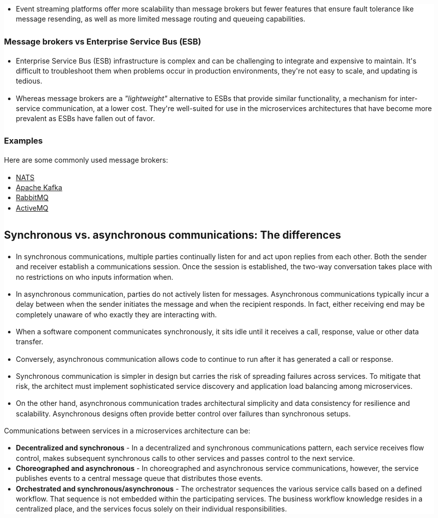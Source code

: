 - Event streaming platforms offer more scalability than message brokers but fewer features that ensure fault tolerance like message resending, as well as more limited message routing and queueing capabilities.

### Message brokers vs Enterprise Service Bus (ESB)

- Enterprise Service Bus (ESB) infrastructure is complex and can be challenging to integrate and expensive to maintain. It's difficult to troubleshoot them when problems occur in production environments, they're not easy to scale, and updating is tedious.

- Whereas message brokers are a _"lightweight"_ alternative to ESBs that provide similar functionality, a mechanism for inter-service communication, at a lower cost. They're well-suited for use in the microservices architectures that have become more prevalent as ESBs have fallen out of favor.

### Examples

Here are some commonly used message brokers:

- [NATS](https://nats.io)
- [Apache Kafka](https://kafka.apache.org)
- [RabbitMQ](https://www.rabbitmq.com)
- [ActiveMQ](https://activemq.apache.org)

## Synchronous vs. asynchronous communications: The differences

- In synchronous communications, multiple parties continually listen for and act upon replies from each other. Both the sender and receiver establish a communications session. Once the session is established, the two-way conversation takes place with no restrictions on who inputs information when.
- In asynchronous communication, parties do not actively listen for messages. Asynchronous communications typically incur a delay between when the sender initiates the message and when the recipient responds. In fact, either receiving end may be completely unaware of who exactly they are interacting with.

- When a software component communicates synchronously, it sits idle until it receives a call, response, value or other data transfer.
- Conversely, asynchronous communication allows code to continue to run after it has generated a call or response.

- Synchronous communication is simpler in design but carries the risk of spreading failures across services. To mitigate that risk, the architect must implement sophisticated service discovery and application load balancing among microservices.
- On the other hand, asynchronous communication trades architectural simplicity and data consistency for resilience and scalability. Asynchronous designs often provide better control over failures than synchronous setups.

Communications between services in a microservices architecture can be:

* **Decentralized and synchronous** - In a decentralized and synchronous communications pattern, each service receives flow control, makes subsequent synchronous calls to other services and passes control to the next service.
* **Choreographed and asynchronous** - In choreographed and asynchronous service communications, however, the service publishes events to a central message queue that distributes those events.
* **Orchestrated and synchronous/asynchronous** - The orchestrator sequences the various service calls based on a defined workflow. That sequence is not embedded within the participating services. The business workflow knowledge resides in a centralized place, and the services focus solely on their individual responsibilities.
